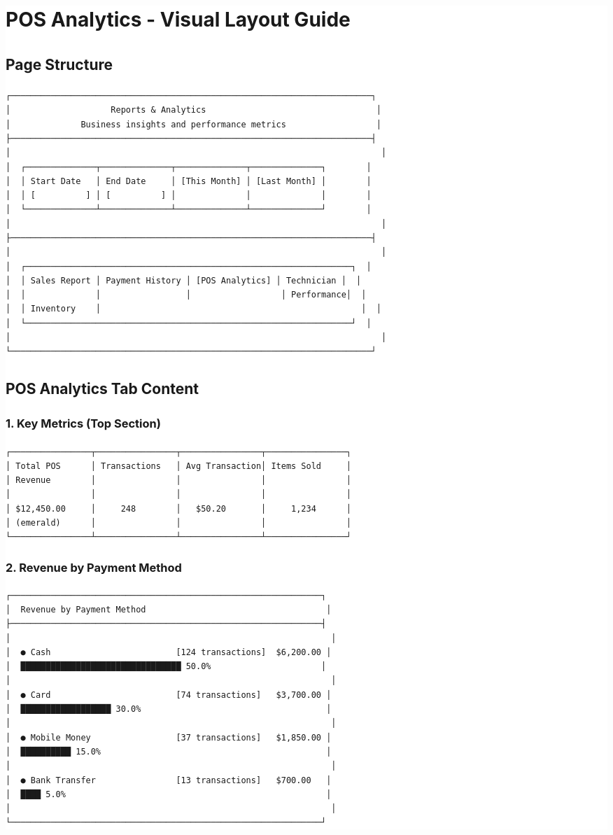 # POS Analytics - Visual Layout Guide

## Page Structure

```
┌────────────────────────────────────────────────────────────────────────┐
│                    Reports & Analytics                                  │
│              Business insights and performance metrics                  │
├────────────────────────────────────────────────────────────────────────┤
│                                                                          │
│  ┌──────────────┬──────────────┬──────────────┬──────────────┐        │
│  │ Start Date   │ End Date     │ [This Month] │ [Last Month] │        │
│  │ [          ] │ [          ] │              │              │        │
│  └──────────────┴──────────────┴──────────────┴──────────────┘        │
│                                                                          │
├────────────────────────────────────────────────────────────────────────┤
│                                                                          │
│  ┌─────────────────────────────────────────────────────────────────┐  │
│  │ Sales Report │ Payment History │ [POS Analytics] │ Technician │  │
│  │              │                 │                  │ Performance│  │
│  │ Inventory    │                                                    │  │
│  └─────────────────────────────────────────────────────────────────┘  │
│                                                                          │
└────────────────────────────────────────────────────────────────────────┘
```

## POS Analytics Tab Content

### 1. Key Metrics (Top Section)

```
┌────────────────┬────────────────┬────────────────┬────────────────┐
│ Total POS      │ Transactions   │ Avg Transaction│ Items Sold     │
│ Revenue        │                │                │                │
│                │                │                │                │
│ $12,450.00     │     248        │   $50.20       │     1,234      │
│ (emerald)      │                │                │                │
└────────────────┴────────────────┴────────────────┴────────────────┘
```

### 2. Revenue by Payment Method

```
┌──────────────────────────────────────────────────────────────┐
│  Revenue by Payment Method                                    │
├──────────────────────────────────────────────────────────────┤
│                                                                │
│  ● Cash                         [124 transactions]  $6,200.00 │
│  ████████████████████████████████ 50.0%                      │
│                                                                │
│  ● Card                         [74 transactions]   $3,700.00 │
│  ██████████████████ 30.0%                                     │
│                                                                │
│  ● Mobile Money                 [37 transactions]   $1,850.00 │
│  ██████████ 15.0%                                             │
│                                                                │
│  ● Bank Transfer                [13 transactions]   $700.00   │
│  ████ 5.0%                                                    │
│                                                                │
└──────────────────────────────────────────────────────────────┘
```
